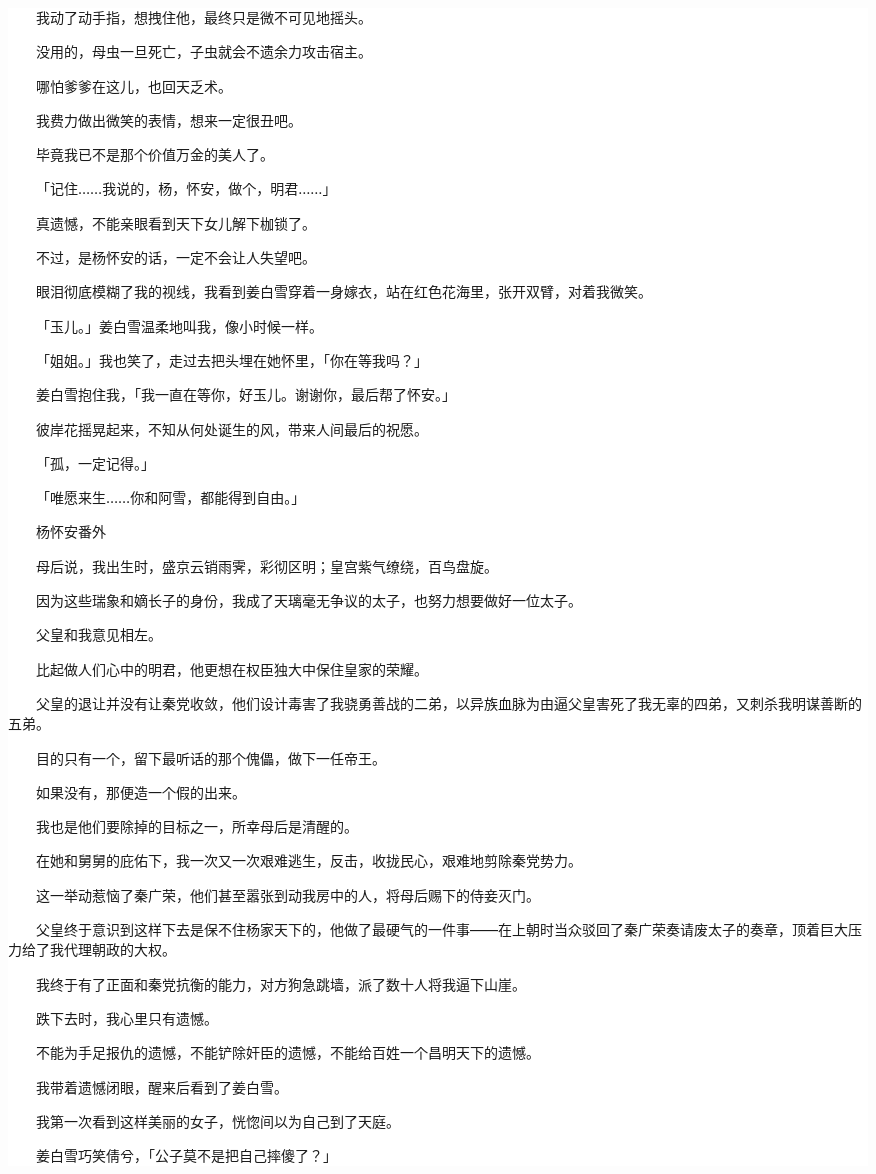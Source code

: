 &emsp;&emsp;我动了动手指，想拽住他，最终只是微不可见地摇头。  
  
&emsp;&emsp;没用的，母虫一旦死亡，子虫就会不遗余力攻击宿主。  
  
&emsp;&emsp;哪怕爹爹在这儿，也回天乏术。  
  
&emsp;&emsp;我费力做出微笑的表情，想来一定很丑吧。  
  
&emsp;&emsp;毕竟我已不是那个价值万金的美人了。  
  
&emsp;&emsp;「记住……我说的，杨，怀安，做个，明君……」  
  
&emsp;&emsp;真遗憾，不能亲眼看到天下女儿解下枷锁了。  
  
&emsp;&emsp;不过，是杨怀安的话，一定不会让人失望吧。  
  
&emsp;&emsp;眼泪彻底模糊了我的视线，我看到姜白雪穿着一身嫁衣，站在红色花海里，张开双臂，对着我微笑。  
  
&emsp;&emsp;「玉儿。」姜白雪温柔地叫我，像小时候一样。  
  
&emsp;&emsp;「姐姐。」我也笑了，走过去把头埋在她怀里，「你在等我吗？」  
  
&emsp;&emsp;姜白雪抱住我，「我一直在等你，好玉儿。谢谢你，最后帮了怀安。」  
  
&emsp;&emsp;彼岸花摇晃起来，不知从何处诞生的风，带来人间最后的祝愿。  
  
&emsp;&emsp;「孤，一定记得。」  
  
&emsp;&emsp;「唯愿来生……你和阿雪，都能得到自由。」  
  
&emsp;&emsp;杨怀安番外  
  
&emsp;&emsp;母后说，我出生时，盛京云销雨霁，彩彻区明；皇宫紫气缭绕，百鸟盘旋。  
  
&emsp;&emsp;因为这些瑞象和嫡长子的身份，我成了天璃毫无争议的太子，也努力想要做好一位太子。  
  
&emsp;&emsp;父皇和我意见相左。  
  
&emsp;&emsp;比起做人们心中的明君，他更想在权臣独大中保住皇家的荣耀。  
  
&emsp;&emsp;父皇的退让并没有让秦党收敛，他们设计毒害了我骁勇善战的二弟，以异族血脉为由逼父皇害死了我无辜的四弟，又刺杀我明谋善断的五弟。  
  
&emsp;&emsp;目的只有一个，留下最听话的那个傀儡，做下一任帝王。  
  
&emsp;&emsp;如果没有，那便造一个假的出来。  
  
&emsp;&emsp;我也是他们要除掉的目标之一，所幸母后是清醒的。  
  
&emsp;&emsp;在她和舅舅的庇佑下，我一次又一次艰难逃生，反击，收拢民心，艰难地剪除秦党势力。  
  
&emsp;&emsp;这一举动惹恼了秦广荣，他们甚至嚣张到动我房中的人，将母后赐下的侍妾灭门。  
  
&emsp;&emsp;父皇终于意识到这样下去是保不住杨家天下的，他做了最硬气的一件事——在上朝时当众驳回了秦广荣奏请废太子的奏章，顶着巨大压力给了我代理朝政的大权。  
  
&emsp;&emsp;我终于有了正面和秦党抗衡的能力，对方狗急跳墙，派了数十人将我逼下山崖。  
  
&emsp;&emsp;跌下去时，我心里只有遗憾。  
  
&emsp;&emsp;不能为手足报仇的遗憾，不能铲除奸臣的遗憾，不能给百姓一个昌明天下的遗憾。  
  
&emsp;&emsp;我带着遗憾闭眼，醒来后看到了姜白雪。  
  
&emsp;&emsp;我第一次看到这样美丽的女子，恍惚间以为自己到了天庭。  
  
&emsp;&emsp;姜白雪巧笑倩兮，「公子莫不是把自己摔傻了？」  
  